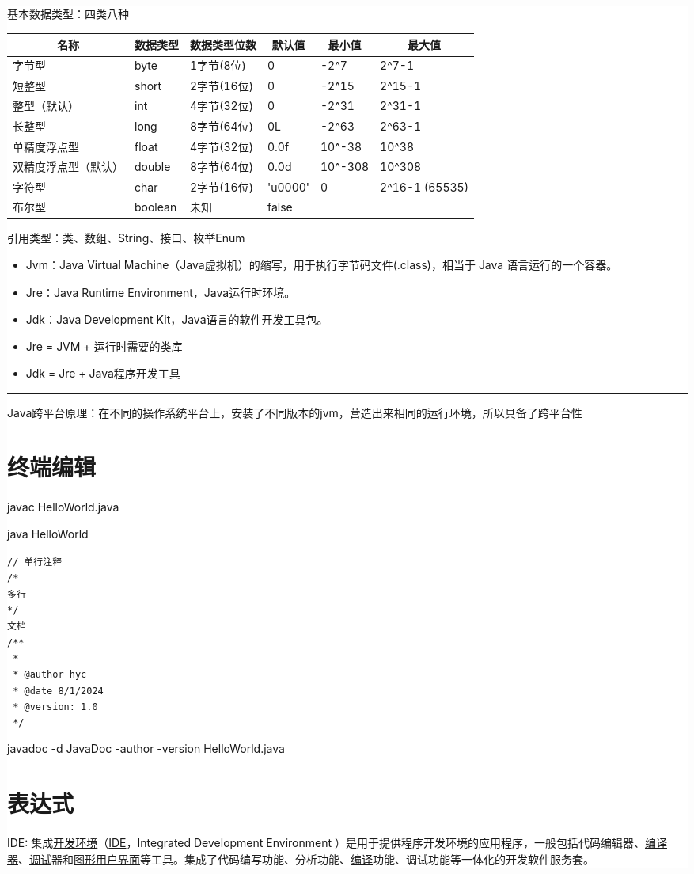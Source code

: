 基本数据类型：四类八种

|名称|数据类型|数据类型位数|默认值|最小值|最大值|
|---|---|---|---|---|---|
|字节型|byte|1字节(8位)|0|-2^7|2^7-1|
|短整型|short|2字节(16位)|0|-2^15|2^15-1|
|整型（默认）|int|4字节(32位)|0|-2^31|2^31-1|
|长整型|long|8字节(64位)|0L|-2^63|2^63-1|
|单精度浮点型|float|4字节(32位)|0.0f|10^-38|10^38|
|双精度浮点型（默认）|double|8字节(64位)|0.0d|10^-308|10^308|
|字符型|char|2字节(16位)|'u0000'|0|2^16-1 (65535)|
|布尔型|boolean|未知|false|||

引用类型：类、数组、String、接口、枚举Enum

- Jvm：Java Virtual Machine（Java虚拟机）的缩写，用于执行字节码文件(.class)，相当于 Java 语言运行的一个容器。
- Jre：Java Runtime Environment，Java运行时环境。
- Jdk：Java Development Kit，Java语言的软件开发工具包。


- Jre = JVM + 运行时需要的类库
- Jdk = Jre + Java程序开发工具

---
Java跨平台原理：在不同的操作系统平台上，安装了不同版本的jvm，营造出来相同的运行环境，所以具备了跨平台性

# 终端编辑

javac HelloWorld.java

java HelloWorld

 
```
// 单行注释 
/*
多行
*/
文档
/**
 *
 * @author hyc
 * @date 8/1/2024
 * @version: 1.0
 */
```

javadoc -d  JavaDoc -author -version HelloWorld.java
# 表达式
IDE: 集成[开发环境](https://baike.baidu.com/item/%E5%BC%80%E5%8F%91%E7%8E%AF%E5%A2%83)（[IDE](https://baike.baidu.com/item/IDE)，Integrated Development Environment ）是用于提供程序开发环境的应用程序，一般包括代码编辑器、[编译器](https://baike.baidu.com/item/%E7%BC%96%E8%AF%91%E5%99%A8/8853067)、[调试](https://baike.baidu.com/item/%E8%B0%83%E8%AF%95)器和[图形用户界面](https://baike.baidu.com/item/%E5%9B%BE%E5%BD%A2%E7%94%A8%E6%88%B7%E7%95%8C%E9%9D%A2/3352324)等工具。集成了代码编写功能、分析功能、[编译](https://baike.baidu.com/item/%E7%BC%96%E8%AF%91/1258343)功能、调试功能等一体化的开发软件服务套。

